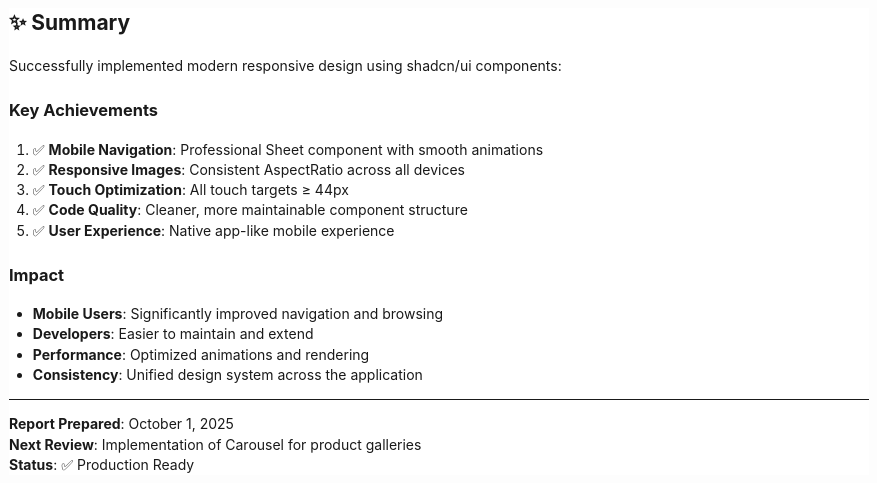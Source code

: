 
## ✨ Summary

Successfully implemented modern responsive design using shadcn/ui components:

### Key Achievements

1. ✅ **Mobile Navigation**: Professional Sheet component with smooth animations
2. ✅ **Responsive Images**: Consistent AspectRatio across all devices
3. ✅ **Touch Optimization**: All touch targets ≥ 44px
4. ✅ **Code Quality**: Cleaner, more maintainable component structure
5. ✅ **User Experience**: Native app-like mobile experience

### Impact

- **Mobile Users**: Significantly improved navigation and browsing
- **Developers**: Easier to maintain and extend
- **Performance**: Optimized animations and rendering
- **Consistency**: Unified design system across the application

---

**Report Prepared**: October 1, 2025  
**Next Review**: Implementation of Carousel for product galleries  
**Status**: ✅ Production Ready
